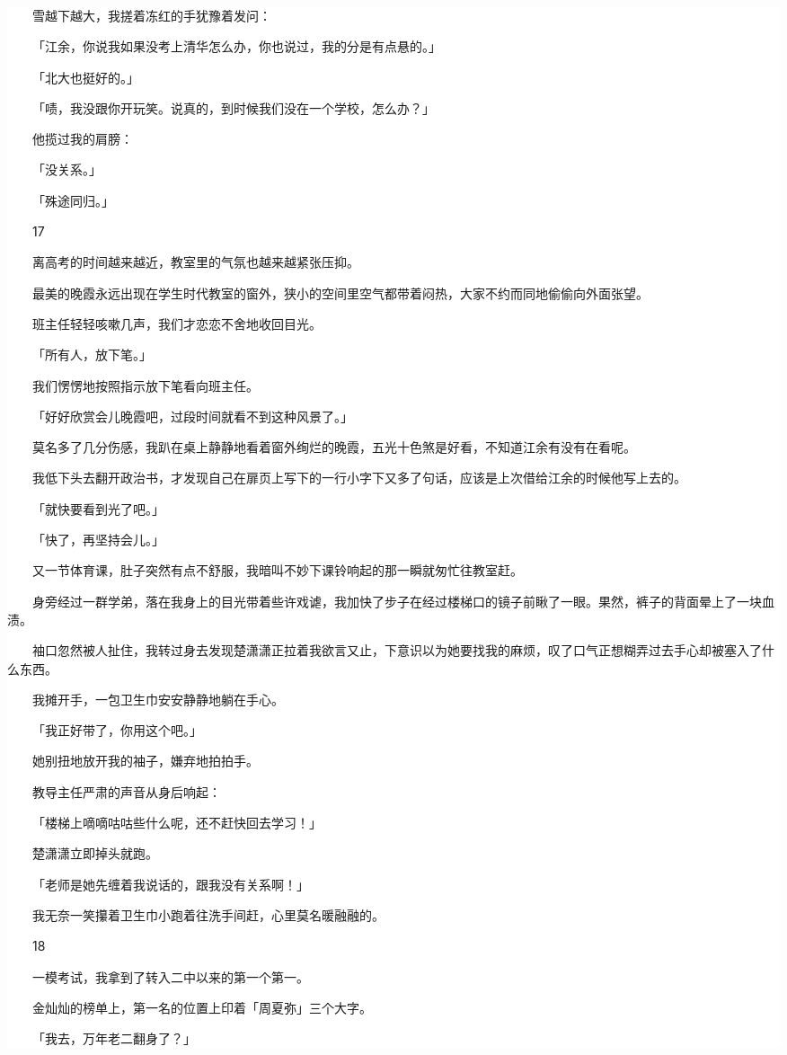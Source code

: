 &emsp;&emsp;雪越下越大，我搓着冻红的手犹豫着发问：  
  
&emsp;&emsp;「江余，你说我如果没考上清华怎么办，你也说过，我的分是有点悬的。」  
  
&emsp;&emsp;「北大也挺好的。」  
  
&emsp;&emsp;「啧，我没跟你开玩笑。说真的，到时候我们没在一个学校，怎么办？」  
  
&emsp;&emsp;他揽过我的肩膀：  
  
&emsp;&emsp;「没关系。」  
  
&emsp;&emsp;「殊途同归。」  
  
&emsp;&emsp;17  
  
&emsp;&emsp;离高考的时间越来越近，教室里的气氛也越来越紧张压抑。  
  
&emsp;&emsp;最美的晚霞永远出现在学生时代教室的窗外，狭小的空间里空气都带着闷热，大家不约而同地偷偷向外面张望。  
  
&emsp;&emsp;班主任轻轻咳嗽几声，我们才恋恋不舍地收回目光。  
  
&emsp;&emsp;「所有人，放下笔。」  
  
&emsp;&emsp;我们愣愣地按照指示放下笔看向班主任。  
  
&emsp;&emsp;「好好欣赏会儿晚霞吧，过段时间就看不到这种风景了。」  
  
&emsp;&emsp;莫名多了几分伤感，我趴在桌上静静地看着窗外绚烂的晚霞，五光十色煞是好看，不知道江余有没有在看呢。  
  
&emsp;&emsp;我低下头去翻开政治书，才发现自己在扉页上写下的一行小字下又多了句话，应该是上次借给江余的时候他写上去的。  
  
&emsp;&emsp;「就快要看到光了吧。」  
  
&emsp;&emsp;「快了，再坚持会儿。」  
  
&emsp;&emsp;又一节体育课，肚子突然有点不舒服，我暗叫不妙下课铃响起的那一瞬就匆忙往教室赶。  
  
&emsp;&emsp;身旁经过一群学弟，落在我身上的目光带着些许戏谑，我加快了步子在经过楼梯口的镜子前瞅了一眼。果然，裤子的背面晕上了一块血渍。  
  
&emsp;&emsp;袖口忽然被人扯住，我转过身去发现楚潇潇正拉着我欲言又止，下意识以为她要找我的麻烦，叹了口气正想糊弄过去手心却被塞入了什么东西。  
  
&emsp;&emsp;我摊开手，一包卫生巾安安静静地躺在手心。  
  
&emsp;&emsp;「我正好带了，你用这个吧。」  
  
&emsp;&emsp;她别扭地放开我的袖子，嫌弃地拍拍手。  
  
&emsp;&emsp;教导主任严肃的声音从身后响起：  
  
&emsp;&emsp;「楼梯上嘀嘀咕咕些什么呢，还不赶快回去学习！」  
  
&emsp;&emsp;楚潇潇立即掉头就跑。  
  
&emsp;&emsp;「老师是她先缠着我说话的，跟我没有关系啊！」  
  
&emsp;&emsp;我无奈一笑攥着卫生巾小跑着往洗手间赶，心里莫名暖融融的。  
  
&emsp;&emsp;18  
  
&emsp;&emsp;一模考试，我拿到了转入二中以来的第一个第一。  
  
&emsp;&emsp;金灿灿的榜单上，第一名的位置上印着「周夏弥」三个大字。  
  
&emsp;&emsp;「我去，万年老二翻身了？」  
  